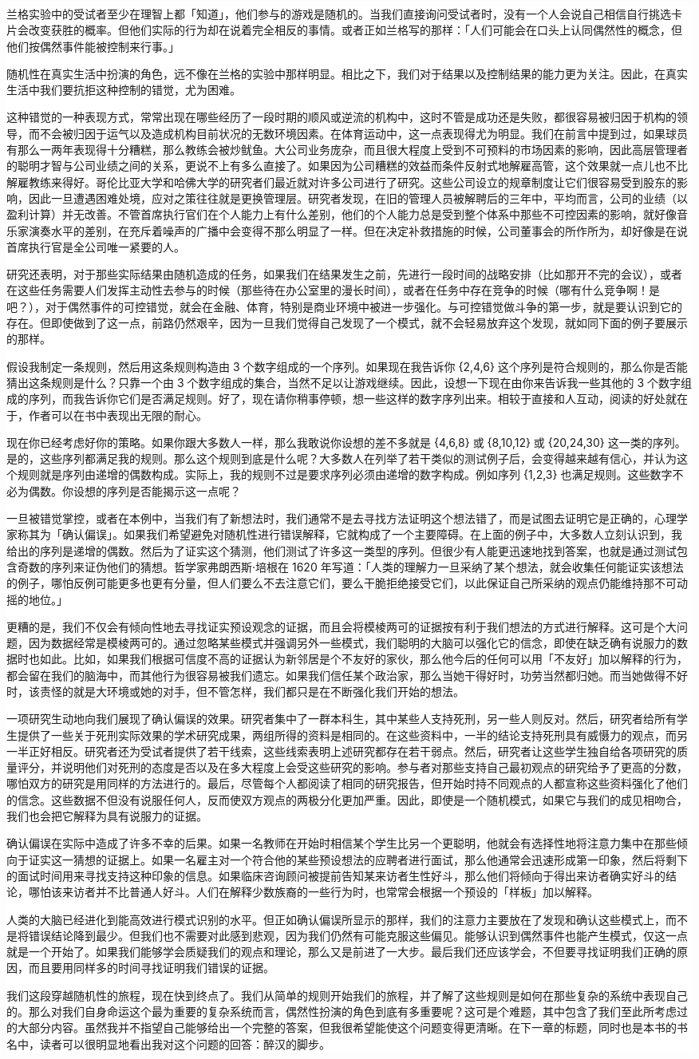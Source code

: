 兰格实验中的受试者至少在理智上都「知道」，他们参与的游戏是随机的。当我们直接询问受试者时，没有一个人会说自己相信自行挑选卡片会改变获胜的概率。但他们实际的行为却在说着完全相反的事情。或者正如兰格写的那样：「人们可能会在口头上认同偶然性的概念，但他们按偶然事件能被控制来行事。」

随机性在真实生活中扮演的角色，远不像在兰格的实验中那样明显。相比之下，我们对于结果以及控制结果的能力更为关注。因此，在真实生活中我们要抗拒这种控制的错觉，尤为困难。

这种错觉的一种表现方式，常常出现在哪些经历了一段时期的顺风或逆流的机构中，这时不管是成功还是失败，都很容易被归因于机构的领导，而不会被归因于运气以及造成机构目前状况的无数环境因素。在体育运动中，这一点表现得尤为明显。我们在前言中提到过，如果球员有那么一两年表现得十分糟糕，那么教练会被炒鱿鱼。大公司业务庞杂，而且很大程度上受到不可预料的市场因素的影响，因此高层管理者的聪明才智与公司业绩之间的关系，更说不上有多么直接了。如果因为公司糟糕的效益而条件反射式地解雇高管，这个效果就一点儿也不比解雇教练来得好。哥伦比亚大学和哈佛大学的研究者们最近就对许多公司进行了研究。这些公司设立的规章制度让它们很容易受到股东的影响，因此一旦遭遇困难处境，应对之策往往就是更换管理层。研究者发现，在旧的管理人员被解聘后的三年中，平均而言，公司的业绩（以盈利计算）并无改善。不管首席执行官们在个人能力上有什么差别，他们的个人能力总是受到整个体系中那些不可控因素的影响，就好像音乐家演奏水平的差别，在充斥着噪声的广播中会变得不那么明显了一样。但在决定补救措施的时候，公司董事会的所作所为，却好像是在说首席执行官是全公司唯一紧要的人。

研究还表明，对于那些实际结果由随机造成的任务，如果我们在结果发生之前，先进行一段时间的战略安排（比如那开不完的会议），或者在这些任务需要人们发挥主动性去参与的时候（那些待在办公室里的漫长时间），或者在任务中存在竞争的时候（哪有什么竞争啊！是吧？），对于偶然事件的可控错觉，就会在金融、体育，特别是商业环境中被进一步强化。与可控错觉做斗争的第一步，就是要认识到它的存在。但即使做到了这一点，前路仍然艰辛，因为一旦我们觉得自己发现了一个模式，就不会轻易放弃这个发现，就如同下面的例子要展示的那样。

假设我制定一条规则，然后用这条规则构造由 3 个数字组成的一个序列。如果现在我告诉你 {2,4,6} 这个序列是符合规则的，那么你是否能猜出这条规则是什么？只靠一个由 3 个数字组成的集合，当然不足以让游戏继续。因此，设想一下现在由你来告诉我一些其他的 3 个数字组成的序列，而我告诉你它们是否满足规则。好了，现在请你稍事停顿，想一些这样的数字序列出来。相较于直接和人互动，阅读的好处就在于，作者可以在书中表现出无限的耐心。

现在你已经考虑好你的策略。如果你跟大多数人一样，那么我敢说你设想的差不多就是 {4,6,8} 或 {8,10,12} 或 {20,24,30} 这一类的序列。是的，这些序列都满足我的规则。那么这个规则到底是什么呢？大多数人在列举了若干类似的测试例子后，会变得越来越有信心，并认为这个规则就是序列由递增的偶数构成。实际上，我的规则不过是要求序列必须由递增的数字构成。例如序列 {1,2,3} 也满足规则。这些数字不必为偶数。你设想的序列是否能揭示这一点呢？

一旦被错觉掌控，或者在本例中，当我们有了新想法时，我们通常不是去寻找方法证明这个想法错了，而是试图去证明它是正确的，心理学家称其为「确认偏误」。如果我们希望避免对随机性进行错误解释，它就构成了一个主要障碍。在上面的例子中，大多数人立刻认识到，我给出的序列是递增的偶数。然后为了证实这个猜测，他们测试了许多这一类型的序列。但很少有人能更迅速地找到答案，也就是通过测试包含奇数的序列来证伪他们的猜想。哲学家弗朗西斯·培根在 1620 年写道：「人类的理解力一旦采纳了某个想法，就会收集任何能证实该想法的例子，哪怕反例可能更多也更有分量，但人们要么不去注意它们，要么干脆拒绝接受它们，以此保证自己所采纳的观点仍能维持那不可动摇的地位。」

更糟的是，我们不仅会有倾向性地去寻找证实预设观念的证据，而且会将模棱两可的证据按有利于我们想法的方式进行解释。这可是个大问题，因为数据经常是模棱两可的。通过忽略某些模式并强调另外一些模式，我们聪明的大脑可以强化它的信念，即使在缺乏确有说服力的数据时也如此。比如，如果我们根据可信度不高的证据认为新邻居是个不友好的家伙，那么他今后的任何可以用「不友好」加以解释的行为，都会留在我们的脑海中，而其他行为很容易被我们遗忘。如果我们信任某个政治家，那么当她干得好时，功劳当然都归她。而当她做得不好时，该责怪的就是大环境或她的对手，但不管怎样，我们都只是在不断强化我们开始的想法。

一项研究生动地向我们展现了确认偏误的效果。研究者集中了一群本科生，其中某些人支持死刑，另一些人则反对。然后，研究者给所有学生提供了一些关于死刑实际效果的学术研究成果，两组所得的资料是相同的。在这些资料中，一半的结论支持死刑具有威慑力的观点，而另一半正好相反。研究者还为受试者提供了若干线索，这些线索表明上述研究都存在若干弱点。然后，研究者让这些学生独自给各项研究的质量评分，并说明他们对死刑的态度是否以及在多大程度上会受这些研究的影响。参与者对那些支持自己最初观点的研究给予了更高的分数，哪怕双方的研究是用同样的方法进行的。最后，尽管每个人都阅读了相同的研究报告，但开始时持不同观点的人都宣称这些资料强化了他们的信念。这些数据不但没有说服任何人，反而使双方观点的两极分化更加严重。因此，即使是一个随机模式，如果它与我们的成见相吻合，我们也会把它解释为具有说服力的证据。

确认偏误在实际中造成了许多不幸的后果。如果一名教师在开始时相信某个学生比另一个更聪明，他就会有选择性地将注意力集中在那些倾向于证实这一猜想的证据上。如果一名雇主对一个符合他的某些预设想法的应聘者进行面试，那么他通常会迅速形成第一印象，然后将剩下的面试时间用来寻找支持这种印象的信息。如果临床咨询顾问被提前告知某来访者生性好斗，那么他们将倾向于得出来访者确实好斗的结论，哪怕该来访者并不比普通人好斗。人们在解释少数族裔的一些行为时，也常常会根据一个预设的「样板」加以解释。

人类的大脑已经进化到能高效进行模式识别的水平。但正如确认偏误所显示的那样，我们的注意力主要放在了发现和确认这些模式上，而不是将错误结论降到最少。但我们也不需要对此感到悲观，因为我们仍然有可能克服这些偏见。能够认识到偶然事件也能产生模式，仅这一点就是一个开始了。如果我们能够学会质疑我们的观点和理论，那么又是前进了一大步。最后我们还应该学会，不但要寻找证明我们正确的原因，而且要用同样多的时间寻找证明我们错误的证据。

我们这段穿越随机性的旅程，现在快到终点了。我们从简单的规则开始我们的旅程，并了解了这些规则是如何在那些复杂的系统中表现自己的。那么对我们自身命运这个最为重要的复杂系统而言，偶然性扮演的角色到底有多重要呢？这可是个难题，其中包含了我们至此所考虑过的大部分内容。虽然我并不指望自己能够给出一个完整的答案，但我很希望能使这个问题变得更清晰。在下一章的标题，同时也是本书的书名中，读者可以很明显地看出我对这个问题的回答：醉汉的脚步。